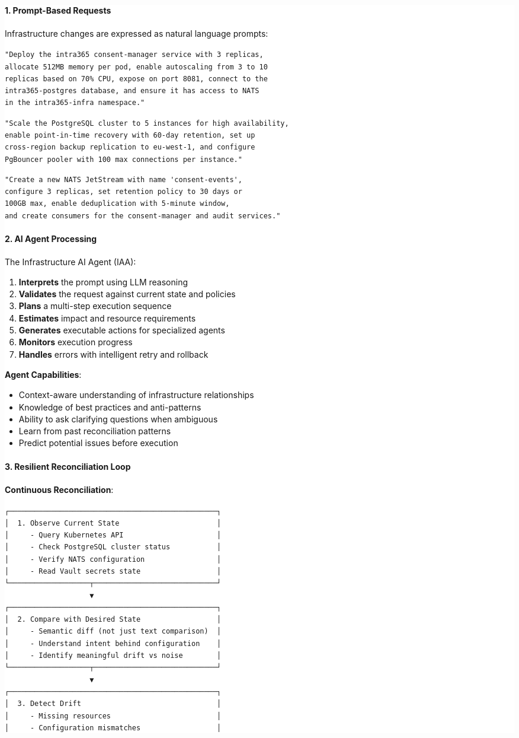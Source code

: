 #### 1. Prompt-Based Requests

Infrastructure changes are expressed as natural language prompts:

```
"Deploy the intra365 consent-manager service with 3 replicas, 
allocate 512MB memory per pod, enable autoscaling from 3 to 10 
replicas based on 70% CPU, expose on port 8081, connect to the 
intra365-postgres database, and ensure it has access to NATS 
in the intra365-infra namespace."
```

```
"Scale the PostgreSQL cluster to 5 instances for high availability,
enable point-in-time recovery with 60-day retention, set up 
cross-region backup replication to eu-west-1, and configure 
PgBouncer pooler with 100 max connections per instance."
```

```
"Create a new NATS JetStream with name 'consent-events', 
configure 3 replicas, set retention policy to 30 days or 
100GB max, enable deduplication with 5-minute window, 
and create consumers for the consent-manager and audit services."
```

#### 2. AI Agent Processing

The Infrastructure AI Agent (IAA):

1. **Interprets** the prompt using LLM reasoning
2. **Validates** the request against current state and policies
3. **Plans** a multi-step execution sequence
4. **Estimates** impact and resource requirements
5. **Generates** executable actions for specialized agents
6. **Monitors** execution progress
7. **Handles** errors with intelligent retry and rollback

**Agent Capabilities**:
- Context-aware understanding of infrastructure relationships
- Knowledge of best practices and anti-patterns
- Ability to ask clarifying questions when ambiguous
- Learn from past reconciliation patterns
- Predict potential issues before execution

#### 3. Resilient Reconciliation Loop

**Continuous Reconciliation**:
```
┌─────────────────────────────────────────────────┐
│  1. Observe Current State                       │
│     - Query Kubernetes API                      │
│     - Check PostgreSQL cluster status           │
│     - Verify NATS configuration                 │
│     - Read Vault secrets state                  │
└───────────────────┬─────────────────────────────┘
                    ▼
┌─────────────────────────────────────────────────┐
│  2. Compare with Desired State                  │
│     - Semantic diff (not just text comparison)  │
│     - Understand intent behind configuration    │
│     - Identify meaningful drift vs noise        │
└───────────────────┬─────────────────────────────┘
                    ▼
┌─────────────────────────────────────────────────┐
│  3. Detect Drift                                │
│     - Missing resources                         │
│     - Configuration mismatches                  │
```
